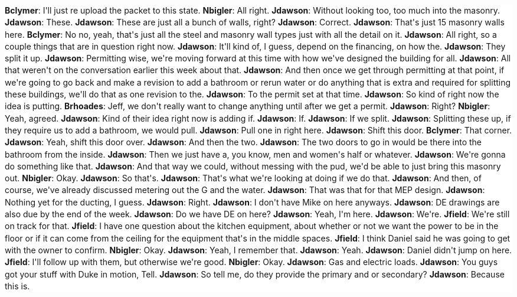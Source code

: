 **Bclymer**: I'll just re upload the packet to this state.
**Nbigler**: All right.
**Jdawson**: Without looking too, too much into the masonry.
**Jdawson**: These.
**Jdawson**: These are just all a bunch of walls, right?
**Jdawson**: Correct.
**Jdawson**: That's just 15 masonry walls here.
**Bclymer**: No no, yeah, that's just all the steel and masonry wall types just with all the detail on it.
**Jdawson**: All right, so a couple things that are in question right now.
**Jdawson**: It'll kind of, I guess, depend on the financing, on how the.
**Jdawson**: They split it up.
**Jdawson**: Permitting wise, we're moving forward at this time with how we've designed the building for all.
**Jdawson**: All that weren't on the conversation earlier this week about that.
**Jdawson**: And then once we get through permitting at that point, if we're going to go back and make a revision to add a bathroom or rerun water or do anything that is extra and required for splitting these buildings, we'll do that as one revision to the.
**Jdawson**: To the permit set at that time.
**Jdawson**: So kind of right now the idea is putting.
**Brhoades**: Jeff, we don't really want to change anything until after we get a permit.
**Jdawson**: Right?
**Nbigler**: Yeah, agreed.
**Jdawson**: Kind of their idea right now is adding if.
**Jdawson**: If.
**Jdawson**: If we split.
**Jdawson**: Splitting these up, if they require us to add a bathroom, we would pull.
**Jdawson**: Pull one in right here.
**Jdawson**: Shift this door.
**Bclymer**: That corner.
**Jdawson**: Yeah, shift this door over.
**Jdawson**: And then the two.
**Jdawson**: The two doors to go in would be there into the bathroom from the inside.
**Jdawson**: Then we just have a, you know, men and women's half or whatever.
**Jdawson**: We're gonna do something like that.
**Jdawson**: And that way we could, without messing with the pud, we'd be able to just bring this masonry out.
**Nbigler**: Okay.
**Jdawson**: So that's.
**Jdawson**: That's what we're looking at doing if we do that.
**Jdawson**: And then, of course, we've already discussed metering out the G and the water.
**Jdawson**: That was that for that MEP design.
**Jdawson**: Nothing yet for the ducting, I guess.
**Jdawson**: Right.
**Jdawson**: I don't have Mike on here anyways.
**Jdawson**: DE drawings are also due by the end of the week.
**Jdawson**: Do we have DE on here?
**Jdawson**: Yeah, I'm here.
**Jdawson**: We're.
**Jfield**: We're still on track for that.
**Jfield**: I have one question about the kitchen equipment, about whether or not we want the power to be in the floor or if it can come from the ceiling for the equipment that's in the middle spaces.
**Jfield**: I think Daniel said he was going to get with the owner to confirm.
**Nbigler**: Okay.
**Jdawson**: Yeah, I remember that.
**Jdawson**: Yeah.
**Jdawson**: Daniel didn't jump on here.
**Jfield**: I'll follow up with them, but otherwise we're good.
**Nbigler**: Okay.
**Jdawson**: Gas and electric loads.
**Jdawson**: You guys got your stuff with Duke in motion, Tell.
**Jdawson**: So tell me, do they provide the primary and or secondary?
**Jdawson**: Because this is.